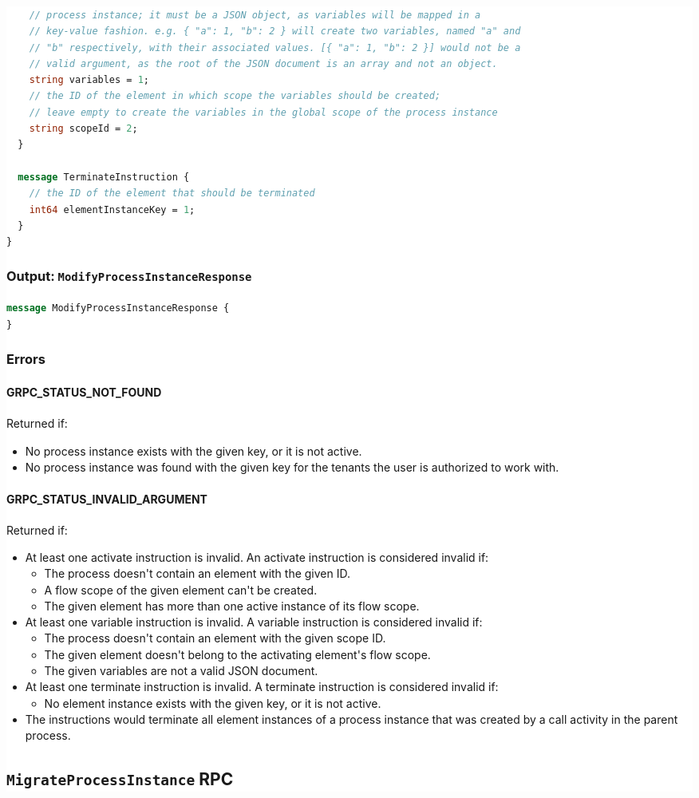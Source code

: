 ```protobuf
    // process instance; it must be a JSON object, as variables will be mapped in a
    // key-value fashion. e.g. { "a": 1, "b": 2 } will create two variables, named "a" and
    // "b" respectively, with their associated values. [{ "a": 1, "b": 2 }] would not be a
    // valid argument, as the root of the JSON document is an array and not an object.
    string variables = 1;
    // the ID of the element in which scope the variables should be created;
    // leave empty to create the variables in the global scope of the process instance
    string scopeId = 2;
  }

  message TerminateInstruction {
    // the ID of the element that should be terminated
    int64 elementInstanceKey = 1;
  }
}
```

### Output: `ModifyProcessInstanceResponse`

```protobuf
message ModifyProcessInstanceResponse {
}
```

### Errors

#### GRPC_STATUS_NOT_FOUND

Returned if:

- No process instance exists with the given key, or it is not active.
- No process instance was found with the given key for the tenants the user is authorized to work with.

#### GRPC_STATUS_INVALID_ARGUMENT

Returned if:

- At least one activate instruction is invalid. An activate instruction is considered invalid if:
  - The process doesn't contain an element with the given ID.
  - A flow scope of the given element can't be created.
  - The given element has more than one active instance of its flow scope.
- At least one variable instruction is invalid. A variable instruction is considered invalid if:
  - The process doesn't contain an element with the given scope ID.
  - The given element doesn't belong to the activating element's flow scope.
  - The given variables are not a valid JSON document.
- At least one terminate instruction is invalid. A terminate instruction is considered invalid if:
  - No element instance exists with the given key, or it is not active.
- The instructions would terminate all element instances of a process instance that was created by a call activity in
  the parent process.

## `MigrateProcessInstance` RPC
